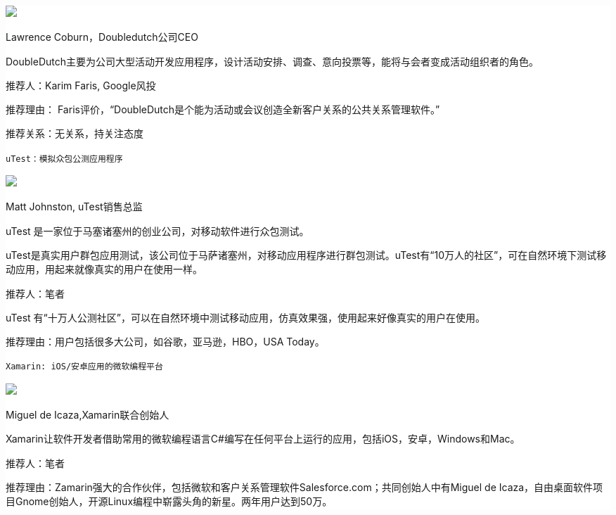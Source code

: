 
![][14]

Lawrence Coburn，Doubledutch公司CEO


  DoubleDutch主要为公司大型活动开发应用程序，设计活动安排、调查、意向投票等，能将与会者变成活动组织者的角色。



  推荐人：Karim Faris, Google风投



  推荐理由： Faris评价，“DoubleDutch是个能为活动或会议创造全新客户关系的公共关系管理软件。”



  推荐关系：无关系，持关注态度



  
    uTest：模拟众包公测应用程序
  


![][15]

Matt Johnston, uTest销售总监


  uTest 是一家位于马塞诸塞州的创业公司，对移动软件进行众包测试。



  uTest是真实用户群包应用测试，该公司位于马萨诸塞州，对移动应用程序进行群包测试。uTest有“10万人的社区”，可在自然环境下测试移动应用，用起来就像真实的用户在使用一样。



  推荐人：笔者



  uTest 有“十万人公测社区”，可以在自然环境中测试移动应用，仿真效果强，使用起来好像真实的用户在使用。



  推荐理由：用户包括很多大公司，如谷歌，亚马逊，HBO，USA Today。



  
    Xamarin: iOS/安卓应用的微软编程平台
  


![][16]

Miguel de Icaza,Xamarin联合创始人


  Xamarin让软件开发者借助常用的微软编程语言C#编写在任何平台上运行的应用，包括iOS，安卓，Windows和Mac。



  推荐人：笔者



  推荐理由：Zamarin强大的合作伙伴，包括微软和客户关系管理软件Salesforce.com；共同创始人中有Miguel de Icaza，自由桌面软件项目Gnome创始人，开源Linux编程中崭露头角的新星。两年用户达到50万。


 [1]: http://yongz.com/yz/wp-content/uploads/2014/04/b23b640579120b59087bf3c7d95a6d4c1.jpg
 [2]: http://yongz.com/yz/wp-content/uploads/2014/04/1f9c3e482dabaa2c18ddb2e0b34424661.jpg
 [3]: http://yongz.com/yz/wp-content/uploads/2014/04/3de85d1e09f7b53a98eecc7c2cb457dd1.jpg
 [4]: http://yongz.com/yz/wp-content/uploads/2014/04/cbd2655b122a269c9d05eadd419ecdd21.jpg
 [5]: http://yongz.com/yz/wp-content/uploads/2014/04/139561c3241d540bab7a6ea1decfcd341.jpg
 [6]: http://yongz.com/yz/wp-content/uploads/2014/04/7af733fdbdc0f7303126195b6d821d5d1.jpg
 [7]: http://yongz.com/yz/wp-content/uploads/2014/04/5dcdf996013b9ac9e6ad86f644c1abb71.jpg
 [8]: http://yongz.com/yz/wp-content/uploads/2014/04/bcdd19e801fe731fba110632742270511.png
 [9]: http://yongz.com/yz/wp-content/uploads/2014/04/3677d227386e759dd03250cec696c2921.jpg
 [10]: http://yongz.com/yz/wp-content/uploads/2014/04/e9c31046086fd05dfe008da419015d541.png
 [11]: http://yongz.com/yz/wp-content/uploads/2014/04/3498108d492dd38cf0af8db9c7af363c.jpg
 [12]: http://yongz.com/yz/wp-content/uploads/2014/04/a75921e655fe6e4a82e3b3a62fa2c7ee1.jpg
 [13]: http://yongz.com/yz/wp-content/uploads/2014/04/37b5be69e73e50babb418020a746e4dd.jpg
 [14]: http://yongz.com/yz/wp-content/uploads/2014/04/4ba3f851517264074f27ef7c0af1b1d21.jpg
 [15]: http://yongz.com/yz/wp-content/uploads/2014/04/0641bb2cfb88af12301468f9db1773541.png
 [16]: http://yongz.com/yz/wp-content/uploads/2014/04/f30fa624339f88513c4ad566f59de2771.jpg
 [17]: http://yongz.com/yz/wp-content/uploads/2014/04/f8baaa94a974aed493f3c2b092f1e7a61.jpg